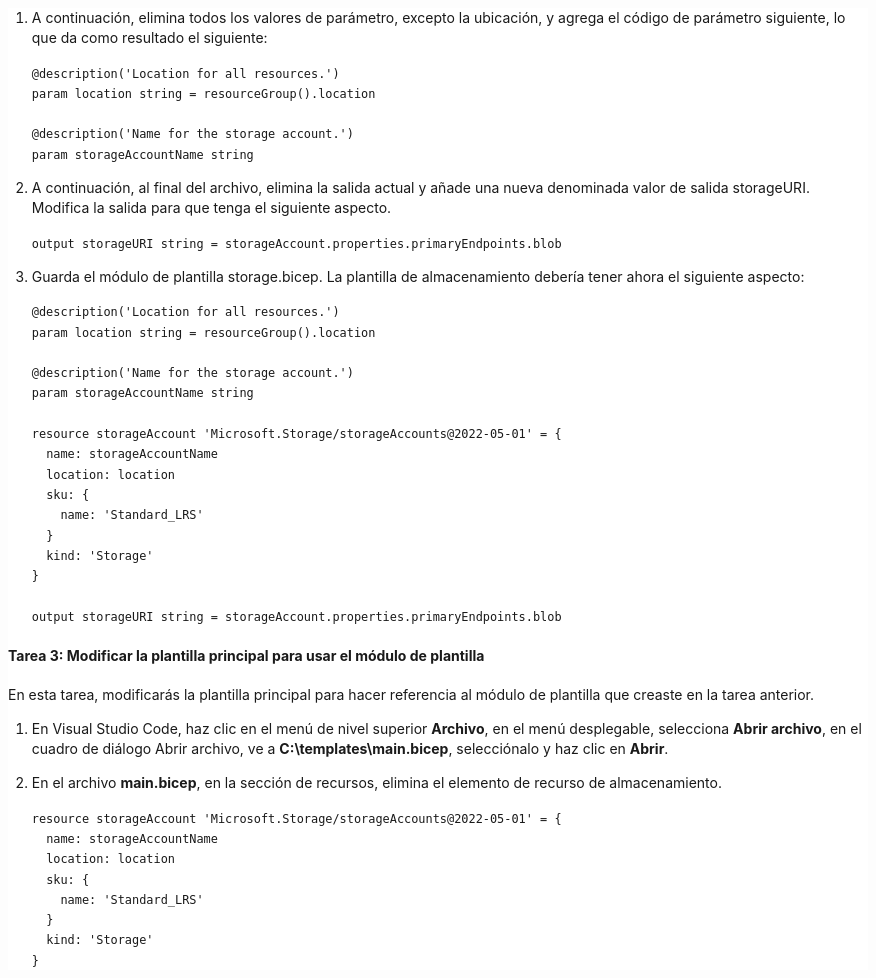 1. A continuación, elimina todos los valores de parámetro, excepto la ubicación, y agrega el código de parámetro siguiente, lo que da como resultado el siguiente:

   ```bicep
   @description('Location for all resources.')
   param location string = resourceGroup().location

   @description('Name for the storage account.')
   param storageAccountName string
   ```

1. A continuación, al final del archivo, elimina la salida actual y añade una nueva denominada valor de salida storageURI. Modifica la salida para que tenga el siguiente aspecto.

   ```bicep
   output storageURI string = storageAccount.properties.primaryEndpoints.blob
   ```

1. Guarda el módulo de plantilla storage.bicep. La plantilla de almacenamiento debería tener ahora el siguiente aspecto:

   ```bicep
   @description('Location for all resources.')
   param location string = resourceGroup().location

   @description('Name for the storage account.')
   param storageAccountName string

   resource storageAccount 'Microsoft.Storage/storageAccounts@2022-05-01' = {
     name: storageAccountName
     location: location
     sku: {
       name: 'Standard_LRS'
     }
     kind: 'Storage'
   }

   output storageURI string = storageAccount.properties.primaryEndpoints.blob
   ```

#### Tarea 3: Modificar la plantilla principal para usar el módulo de plantilla

En esta tarea, modificarás la plantilla principal para hacer referencia al módulo de plantilla que creaste en la tarea anterior.

1. En Visual Studio Code, haz clic en el menú de nivel superior **Archivo**, en el menú desplegable, selecciona **Abrir archivo**, en el cuadro de diálogo Abrir archivo, ve a **C:\\templates\\main.bicep**, selecciónalo y haz clic en **Abrir**.
1. En el archivo **main.bicep**, en la sección de recursos, elimina el elemento de recurso de almacenamiento.

   ```bicep
   resource storageAccount 'Microsoft.Storage/storageAccounts@2022-05-01' = {
     name: storageAccountName
     location: location
     sku: {
       name: 'Standard_LRS'
     }
     kind: 'Storage'
   }
   ```
